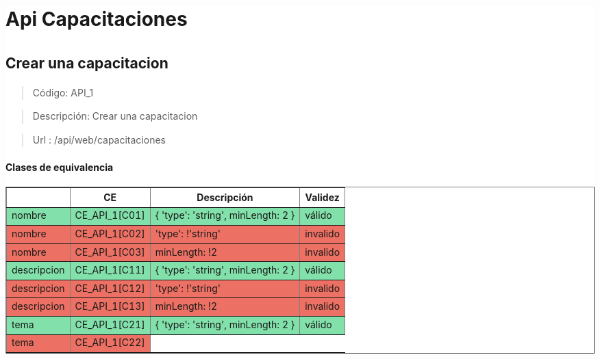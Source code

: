 # Api Capacitaciones
## Crear una capacitacion

> Código: API_1

> Descripción: Crear una capacitacion

> Url : /api/web/capacitaciones

#### Clases de equivalencia

<table border="1">
  <tr>
  	<th> </th>
    <th>CE</th>
    <th>Descripción</th> 
    <th>Validez</th>
  </tr>
			<tr style='background-color: #82E0AA' >
				<td> nombre</td>
				<td> <a id='CE_API_1[C01]'>CE_API_1[C01]</a> </td>
				<td> { 'type': 'string', minLength: 2 }</td>
				<td> válido </td>
			</tr>
			<tr style='background-color: #EC7063' >
				<td> nombre</td>
				<td> <a id='CE_API_1[C02]'>CE_API_1[C02]</a> </td>
				<td> 'type': !'string'</td>
				<td> invalido </td>
			</tr>
			<tr style='background-color: #EC7063' >
				<td> nombre</td>
				<td> <a id='CE_API_1[C03]'>CE_API_1[C03]</a> </td>
				<td> minLength: !2 </td>
				<td> invalido </td>
			</tr>
			<tr style='background-color: #82E0AA' >
				<td> descripcion</td>
				<td> <a id='CE_API_1[C11]'>CE_API_1[C11]</a> </td>
				<td> { 'type': 'string', minLength: 2 }</td>
				<td> válido </td>
			</tr>
			<tr style='background-color: #EC7063' >
				<td> descripcion</td>
				<td> <a id='CE_API_1[C12]'>CE_API_1[C12]</a> </td>
				<td> 'type': !'string'</td>
				<td> invalido </td>
			</tr>
			<tr style='background-color: #EC7063' >
				<td> descripcion</td>
				<td> <a id='CE_API_1[C13]'>CE_API_1[C13]</a> </td>
				<td> minLength: !2 </td>
				<td> invalido </td>
			</tr>
			<tr style='background-color: #82E0AA' >
				<td> tema</td>
				<td> <a id='CE_API_1[C21]'>CE_API_1[C21]</a> </td>
				<td> { 'type': 'string', minLength: 2 }</td>
				<td> válido </td>
			</tr>
			<tr style='background-color: #EC7063' >
				<td> tema</td>
				<td> <a id='CE_API_1[C22]'>CE_API_1[C22]</a> </td>